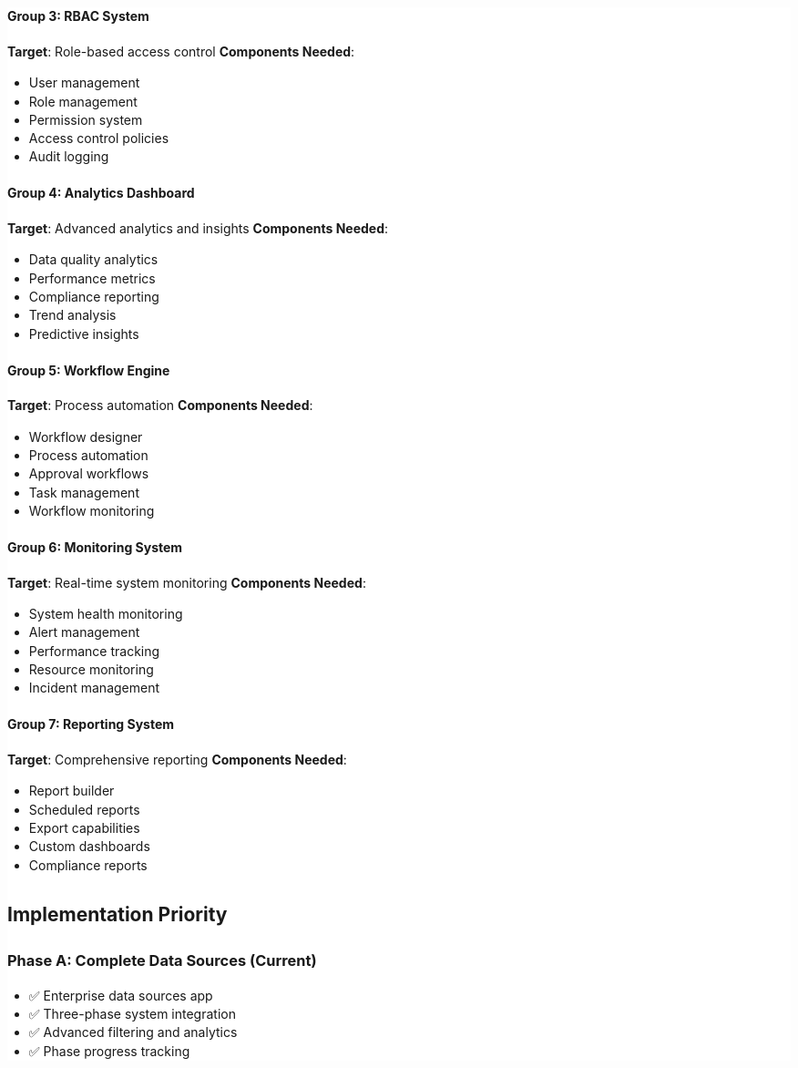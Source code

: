 #### Group 3: RBAC System
**Target**: Role-based access control
**Components Needed**:
- User management
- Role management
- Permission system
- Access control policies
- Audit logging

#### Group 4: Analytics Dashboard
**Target**: Advanced analytics and insights
**Components Needed**:
- Data quality analytics
- Performance metrics
- Compliance reporting
- Trend analysis
- Predictive insights

#### Group 5: Workflow Engine
**Target**: Process automation
**Components Needed**:
- Workflow designer
- Process automation
- Approval workflows
- Task management
- Workflow monitoring

#### Group 6: Monitoring System
**Target**: Real-time system monitoring
**Components Needed**:
- System health monitoring
- Alert management
- Performance tracking
- Resource monitoring
- Incident management

#### Group 7: Reporting System
**Target**: Comprehensive reporting
**Components Needed**:
- Report builder
- Scheduled reports
- Export capabilities
- Custom dashboards
- Compliance reports

## Implementation Priority

### Phase A: Complete Data Sources (Current)
- ✅ Enterprise data sources app
- ✅ Three-phase system integration
- ✅ Advanced filtering and analytics
- ✅ Phase progress tracking

